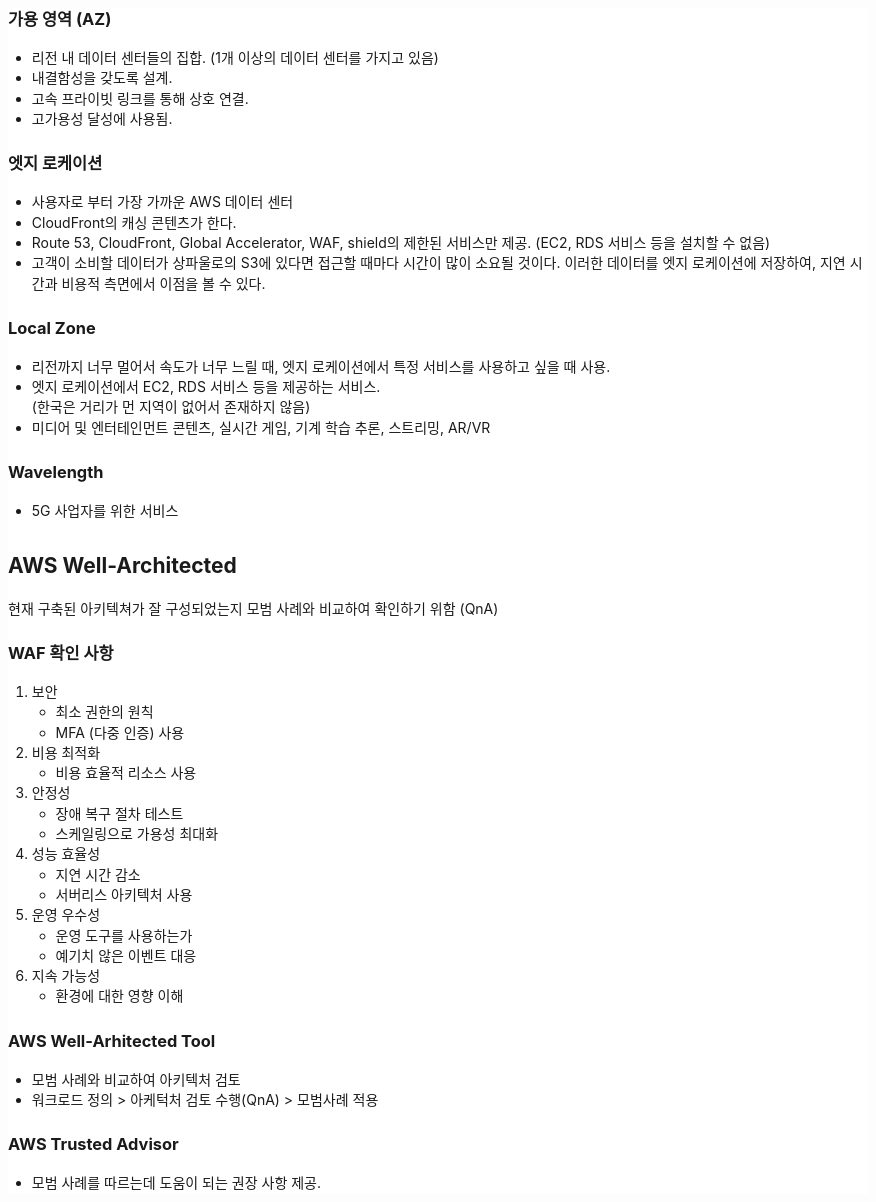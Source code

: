 ### 가용 영역 (AZ)
- 리전 내 데이터 센터들의 집합. (1개 이상의 데이터 센터를 가지고 있음)
- 내결함성을 갖도록 설계.
- 고속 프라이빗 링크를 통해 상호 연결.
- 고가용성 달성에 사용됨.

### 엣지 로케이션
- 사용자로 부터 가장 가까운 AWS 데이터 센터
- CloudFront의 캐싱 콘텐츠가 한다. 
- Route 53, CloudFront, Global Accelerator, WAF, shield의 제한된 서비스만 제공. (EC2, RDS 서비스 등을 설치할 수 없음)
- 고객이 소비할 데이터가 상파울로의 S3에 있다면 접근할 때마다 시간이 많이 소요될 것이다. 이러한 데이터를 엣지 로케이션에 저장하여, 지연 시간과 비용적 측면에서 이점을 볼 수 있다.

### Local Zone
- 리전까지 너무 멀어서 속도가 너무 느릴 때, 엣지 로케이션에서 특정 서비스를 사용하고 싶을 때 사용.
- 엣지 로케이션에서 EC2, RDS 서비스 등을 제공하는 서비스.  
    (한국은 거리가 먼 지역이 없어서 존재하지 않음)
- 미디어 및 엔터테인먼트 콘텐츠, 실시간 게임, 기계 학습 추론, 스트리밍, AR/VR

### Wavelength
- 5G 사업자를 위한 서비스

## AWS Well-Architected
현재 구축된 아키텍쳐가 잘 구성되었는지 모범 사례와 비교하여 확인하기 위함 (QnA)

### WAF 확인 사항
1. 보안
    - 최소 권한의 원칙
    - MFA (다중 인증) 사용
1. 비용 최적화
    - 비용 효율적 리소스 사용
1. 안정성
    - 장애 복구 절차 테스트
    - 스케일링으로 가용성 최대화
1. 성능 효율성
    - 지연 시간 감소
    - 서버리스 아키텍처 사용
1. 운영 우수성
    - 운영 도구를 사용하는가
    - 예기치 않은 이벤트 대응
1. 지속 가능성
    - 환경에 대한 영향 이해

### AWS Well-Arhitected Tool
- 모범 사례와 비교하여 아키텍처 검토
- 워크로드 정의 > 아케턱처 검토 수행(QnA) > 모범사례 적용

### AWS Trusted Advisor
- 모범 사례를 따르는데 도움이 되는 권장 사항 제공.
   